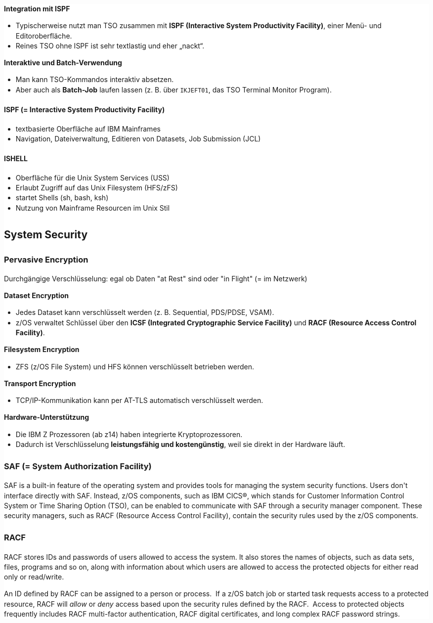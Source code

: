**Integration mit ISPF**
- Typischerweise nutzt man TSO zusammen mit **ISPF (Interactive System Productivity Facility)**, einer Menü- und Editoroberfläche.
- Reines TSO ohne ISPF ist sehr textlastig und eher „nackt“.

**Interaktive und Batch-Verwendung**
- Man kann TSO-Kommandos interaktiv absetzen.
- Aber auch als **Batch-Job** laufen lassen (z. B. über `IKJEFT01`, das TSO Terminal Monitor Program).
#### ISPF (= Interactive System Productivity Facility)
- textbasierte Oberfläche auf IBM Mainframes
- Navigation, Dateiverwaltung, Editieren von Datasets, Job Submission (JCL)
#### ISHELL
- Oberfläche für die Unix System Services (USS)
- Erlaubt Zugriff auf das Unix Filesystem (HFS/zFS)
- startet Shells (sh, bash, ksh)
- Nutzung von Mainframe Resourcen im Unix Stil
## System Security

### Pervasive Encryption
Durchgängige Verschlüsselung: egal ob Daten "at Rest" sind oder "in Flight" (= im Netzwerk)

**Dataset Encryption**
- Jedes Dataset kann verschlüsselt werden (z. B. Sequential, PDS/PDSE, VSAM).
- z/OS verwaltet Schlüssel über den **ICSF (Integrated Cryptographic Service Facility)** und **RACF (Resource Access Control Facility)**.

**Filesystem Encryption**
- ZFS (z/OS File System) und HFS können verschlüsselt betrieben werden.

**Transport Encryption**
- TCP/IP-Kommunikation kann per AT-TLS automatisch verschlüsselt werden.

**Hardware-Unterstützung**
- Die IBM Z Prozessoren (ab z14) haben integrierte Kryptoprozessoren.
- Dadurch ist Verschlüsselung **leistungsfähig und kostengünstig**, weil sie direkt in der Hardware läuft.
### SAF (= System Authorization Facility)
SAF is a built-in feature of the operating system and provides tools for managing the system security functions. Users don't interface directly with SAF. Instead, z/OS components, such as IBM CICS®, which stands for Customer Information Control System or Time Sharing Option (TSO), can be enabled to communicate with SAF through a security manager component. These security managers, such as RACF (Resource Access Control Facility), contain the security rules used by the z/OS components.

### RACF
RACF stores IDs and passwords of users allowed to access the system. It also stores the names of objects, such as data sets, files, programs and so on, along with information about which users are allowed to access the protected objects for either read only or read/write.

An ID defined by RACF can be assigned to a person or process.  If a z/OS batch job or started task requests access to a protected resource, RACF will _allow_ or _deny_ access based upon the security rules defined by the RACF.  Access to protected objects frequently includes RACF multi-factor authentication, RACF digital certificates, and long complex RACF password strings.
